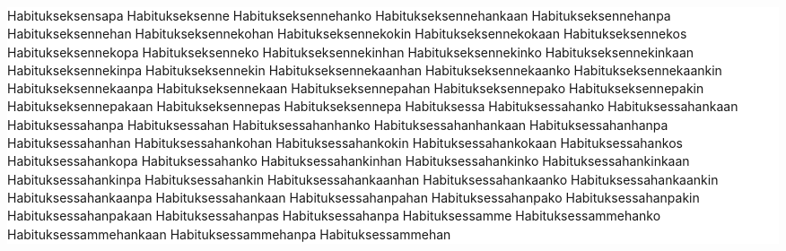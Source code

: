 Habitukseksensapa
Habitukseksenne
Habitukseksennehanko
Habitukseksennehankaan
Habitukseksennehanpa
Habitukseksennehan
Habitukseksennekohan
Habitukseksennekokin
Habitukseksennekokaan
Habitukseksennekos
Habitukseksennekopa
Habitukseksenneko
Habitukseksennekinhan
Habitukseksennekinko
Habitukseksennekinkaan
Habitukseksennekinpa
Habitukseksennekin
Habitukseksennekaanhan
Habitukseksennekaanko
Habitukseksennekaankin
Habitukseksennekaanpa
Habitukseksennekaan
Habitukseksennepahan
Habitukseksennepako
Habitukseksennepakin
Habitukseksennepakaan
Habitukseksennepas
Habitukseksennepa
Habituksessa
Habituksessahanko
Habituksessahankaan
Habituksessahanpa
Habituksessahan
Habituksessahanhanko
Habituksessahanhankaan
Habituksessahanhanpa
Habituksessahanhan
Habituksessahankohan
Habituksessahankokin
Habituksessahankokaan
Habituksessahankos
Habituksessahankopa
Habituksessahanko
Habituksessahankinhan
Habituksessahankinko
Habituksessahankinkaan
Habituksessahankinpa
Habituksessahankin
Habituksessahankaanhan
Habituksessahankaanko
Habituksessahankaankin
Habituksessahankaanpa
Habituksessahankaan
Habituksessahanpahan
Habituksessahanpako
Habituksessahanpakin
Habituksessahanpakaan
Habituksessahanpas
Habituksessahanpa
Habituksessamme
Habituksessammehanko
Habituksessammehankaan
Habituksessammehanpa
Habituksessammehan